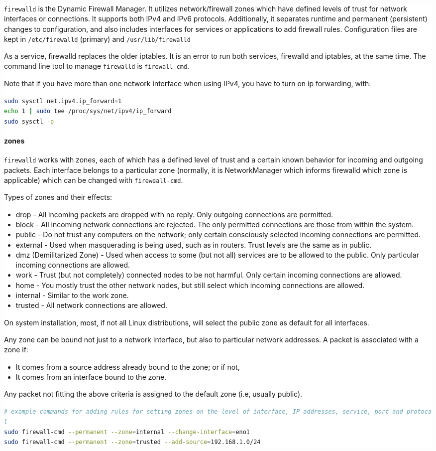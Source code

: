 `firewalld` is the Dynamic Firewall Manager. It utilizes network/firewall zones which have defined levels of trust for network interfaces or connections. It supports both IPv4 and IPv6 protocols. Additionally, it separates runtime and permanent (persistent) changes to configuration, and also includes interfaces for services or applications to add firewall rules. Configuration files are kept in `/etc/firewalld` (primary) and `/usr/lib/firewalld`

As a service, firewalld replaces the older iptables. It is an error to run both services, firewalld and iptables, at the same time. The command line tool to manage `firewalld` is `firewall-cmd`.

Note that if you have more than one network interface when using IPv4, you have to turn on ip forwarding, with:

```sh
sudo sysctl net.ipv4.ip_forward=1
echo 1 | sudo tee /proc/sys/net/ipv4/ip_forward
sudo sysctl -p
```

#### zones

`firewalld` works with zones, each of which has a defined level of trust and a certain known behavior for incoming and outgoing packets. Each interface belongs to a particular zone (normally, it is NetworkManager which informs firewalld which zone is applicable) which can be changed with `fireweall-cmd`.

Types of zones and their effects:

- drop - All incoming packets are dropped with no reply. Only outgoing connections are permitted.
- block - All incoming network connections are rejected. The only permitted connections are those from within the system.
- public - Do not trust any computers on the network; only certain consciously selected incoming connections are permitted.
- external - Used when masquerading is being used, such as in routers. Trust levels are the same as in public.
- dmz (Demilitarized Zone) - Used when access to some (but not all) services are to be allowed to the public. Only particular incoming connections are allowed.
- work - Trust (but not completely) connected nodes to be not harmful. Only certain incoming connections are allowed.
- home - You mostly trust the other network nodes, but still select which incoming connections are allowed.
- internal - Similar to the work zone.
- trusted - All network connections are allowed.

On system installation, most, if not all Linux distributions, will select the public zone as default for all interfaces.

Any zone can be bound not just to a network interface, but also to particular network addresses. A packet is associated with a zone if:

- It comes from a source address already bound to the zone; or if not,
- It comes from an interface bound to the zone.

Any packet not fitting the above criteria is assigned to the default zone (i.e, usually public).

```sh
# example commands for adding rules for setting zones on the level of interface, IP addresses, service, port and protocal
sudo firewall-cmd --permanent --zone=internal --change-interface=eno1
sudo firewall-cmd --permanent --zone=trusted --add-source=192.168.1.0/24
